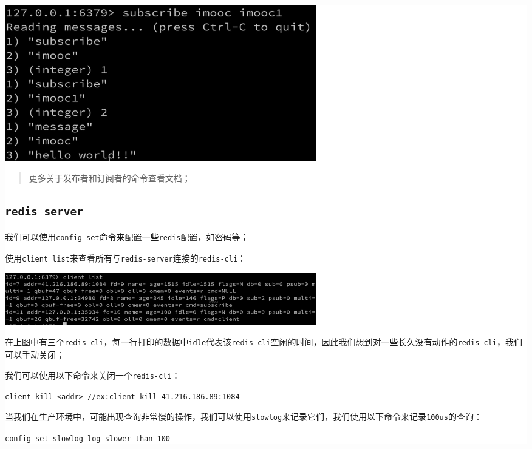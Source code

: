 <img src="Redis.assets/image-20200429160523994.png" alt="image-20200429160523994" style="zoom:50%;" />

> 更多关于发布者和订阅者的命令查看文档；

## `redis server`

我们可以使用`config set`命令来配置一些`redis`配置，如密码等；

使用`client list`来查看所有与`redis-server`连接的`redis-cli`：

<img src="Redis.assets/image-20200429161540250.png" alt="image-20200429161540250" style="zoom:50%;" />

在上图中有三个`redis-cli`，每一行打印的数据中`idle`代表该`redis-cli`空闲的时间，因此我们想到对一些长久没有动作的`redis-cli`，我们可以手动关闭；

我们可以使用以下命令来关闭一个`redis-cli`：

```
client kill <addr> //ex:client kill 41.216.186.89:1084
```

当我们在生产环境中，可能出现查询非常慢的操作，我们可以使用`slowlog`来记录它们，我们使用以下命令来记录`100us`的查询：

```
config set slowlog-log-slower-than 100
```
